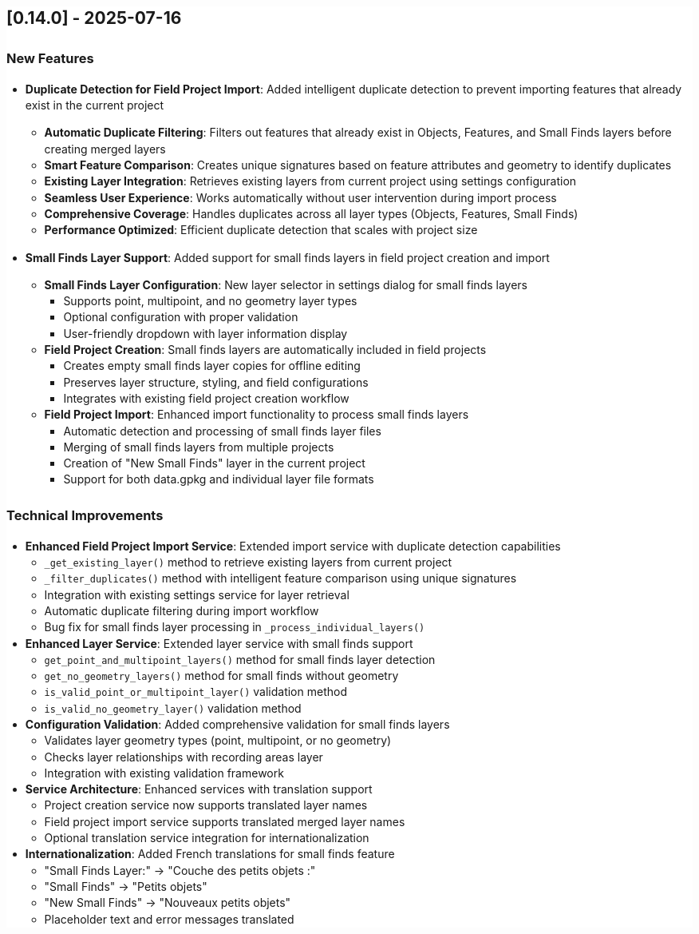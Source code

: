 ## [0.14.0] - 2025-07-16

### New Features

- **Duplicate Detection for Field Project Import**: Added intelligent duplicate detection to prevent importing features that already exist in the current project
  - **Automatic Duplicate Filtering**: Filters out features that already exist in Objects, Features, and Small Finds layers before creating merged layers
  - **Smart Feature Comparison**: Creates unique signatures based on feature attributes and geometry to identify duplicates
  - **Existing Layer Integration**: Retrieves existing layers from current project using settings configuration
  - **Seamless User Experience**: Works automatically without user intervention during import process
  - **Comprehensive Coverage**: Handles duplicates across all layer types (Objects, Features, Small Finds)
  - **Performance Optimized**: Efficient duplicate detection that scales with project size

- **Small Finds Layer Support**: Added support for small finds layers in field project creation and import
  - **Small Finds Layer Configuration**: New layer selector in settings dialog for small finds layers
    - Supports point, multipoint, and no geometry layer types
    - Optional configuration with proper validation
    - User-friendly dropdown with layer information display
  - **Field Project Creation**: Small finds layers are automatically included in field projects
    - Creates empty small finds layer copies for offline editing
    - Preserves layer structure, styling, and field configurations
    - Integrates with existing field project creation workflow
  - **Field Project Import**: Enhanced import functionality to process small finds layers
    - Automatic detection and processing of small finds layer files
    - Merging of small finds layers from multiple projects
    - Creation of "New Small Finds" layer in the current project
    - Support for both data.gpkg and individual layer file formats

### Technical Improvements

- **Enhanced Field Project Import Service**: Extended import service with duplicate detection capabilities
  - `_get_existing_layer()` method to retrieve existing layers from current project
  - `_filter_duplicates()` method with intelligent feature comparison using unique signatures
  - Integration with existing settings service for layer retrieval
  - Automatic duplicate filtering during import workflow
  - Bug fix for small finds layer processing in `_process_individual_layers()`
- **Enhanced Layer Service**: Extended layer service with small finds support
  - `get_point_and_multipoint_layers()` method for small finds layer detection
  - `get_no_geometry_layers()` method for small finds without geometry
  - `is_valid_point_or_multipoint_layer()` validation method
  - `is_valid_no_geometry_layer()` validation method
- **Configuration Validation**: Added comprehensive validation for small finds layers
  - Validates layer geometry types (point, multipoint, or no geometry)
  - Checks layer relationships with recording areas layer
  - Integration with existing validation framework
- **Service Architecture**: Enhanced services with translation support
  - Project creation service now supports translated layer names
  - Field project import service supports translated merged layer names
  - Optional translation service integration for internationalization
- **Internationalization**: Added French translations for small finds feature
  - "Small Finds Layer:" → "Couche des petits objets :"
  - "Small Finds" → "Petits objets"
  - "New Small Finds" → "Nouveaux petits objets"
  - Placeholder text and error messages translated
